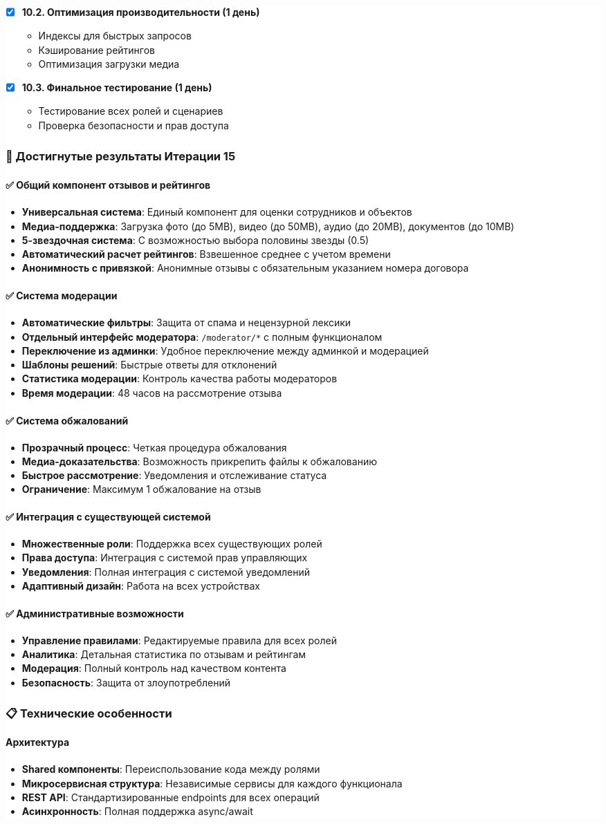- [x] **10.2. Оптимизация производительности (1 день)**
  - Индексы для быстрых запросов
  - Кэширование рейтингов
  - Оптимизация загрузки медиа

- [x] **10.3. Финальное тестирование (1 день)**
  - Тестирование всех ролей и сценариев
  - Проверка безопасности и прав доступа

### 🎉 Достигнутые результаты Итерации 15

#### ✅ Общий компонент отзывов и рейтингов
- **Универсальная система**: Единый компонент для оценки сотрудников и объектов
- **Медиа-поддержка**: Загрузка фото (до 5MB), видео (до 50MB), аудио (до 20MB), документов (до 10MB)
- **5-звездочная система**: С возможностью выбора половины звезды (0.5)
- **Автоматический расчет рейтингов**: Взвешенное среднее с учетом времени
- **Анонимность с привязкой**: Анонимные отзывы с обязательным указанием номера договора

#### ✅ Система модерации
- **Автоматические фильтры**: Защита от спама и нецензурной лексики
- **Отдельный интерфейс модератора**: `/moderator/*` с полным функционалом
- **Переключение из админки**: Удобное переключение между админкой и модерацией
- **Шаблоны решений**: Быстрые ответы для отклонений
- **Статистика модерации**: Контроль качества работы модераторов
- **Время модерации**: 48 часов на рассмотрение отзыва

#### ✅ Система обжалований
- **Прозрачный процесс**: Четкая процедура обжалования
- **Медиа-доказательства**: Возможность прикрепить файлы к обжалованию
- **Быстрое рассмотрение**: Уведомления и отслеживание статуса
- **Ограничение**: Максимум 1 обжалование на отзыв

#### ✅ Интеграция с существующей системой
- **Множественные роли**: Поддержка всех существующих ролей
- **Права доступа**: Интеграция с системой прав управляющих
- **Уведомления**: Полная интеграция с системой уведомлений
- **Адаптивный дизайн**: Работа на всех устройствах

#### ✅ Административные возможности
- **Управление правилами**: Редактируемые правила для всех ролей
- **Аналитика**: Детальная статистика по отзывам и рейтингам
- **Модерация**: Полный контроль над качеством контента
- **Безопасность**: Защита от злоупотреблений

### 📋 Технические особенности

#### Архитектура
- **Shared компоненты**: Переиспользование кода между ролями
- **Микросервисная структура**: Независимые сервисы для каждого функционала
- **REST API**: Стандартизированные endpoints для всех операций
- **Асинхронность**: Полная поддержка async/await
